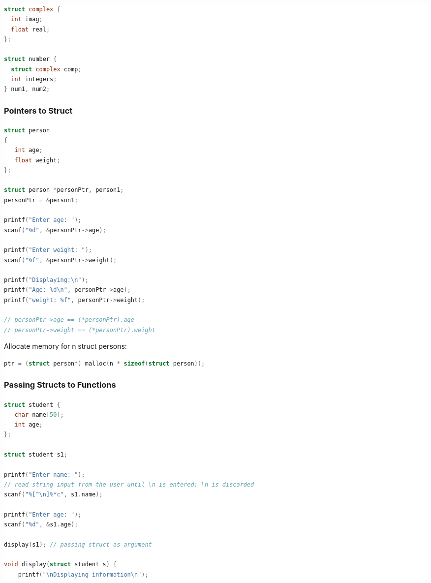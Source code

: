 ```c
struct complex {
  int imag;
  float real;
};

struct number {
  struct complex comp;
  int integers;
} num1, num2;
```


### Pointers to Struct

```c
struct person
{
   int age;
   float weight;
};

struct person *personPtr, person1;
personPtr = &person1;

printf("Enter age: ");
scanf("%d", &personPtr->age);

printf("Enter weight: ");
scanf("%f", &personPtr->weight);

printf("Displaying:\n");
printf("Age: %d\n", personPtr->age);
printf("weight: %f", personPtr->weight);

// personPtr->age == (*personPtr).age
// personPtr->weight == (*personPtr).weight
```

Allocate memory for n struct persons:

```c
ptr = (struct person*) malloc(n * sizeof(struct person));
```


### Passing Structs to Functions

```c
struct student {
   char name[50];
   int age;
};

struct student s1;

printf("Enter name: ");
// read string input from the user until \n is entered; \n is discarded
scanf("%[^\n]%*c", s1.name);

printf("Enter age: ");
scanf("%d", &s1.age);

display(s1); // passing struct as argument

void display(struct student s) {
    printf("\nDisplaying information\n");
```